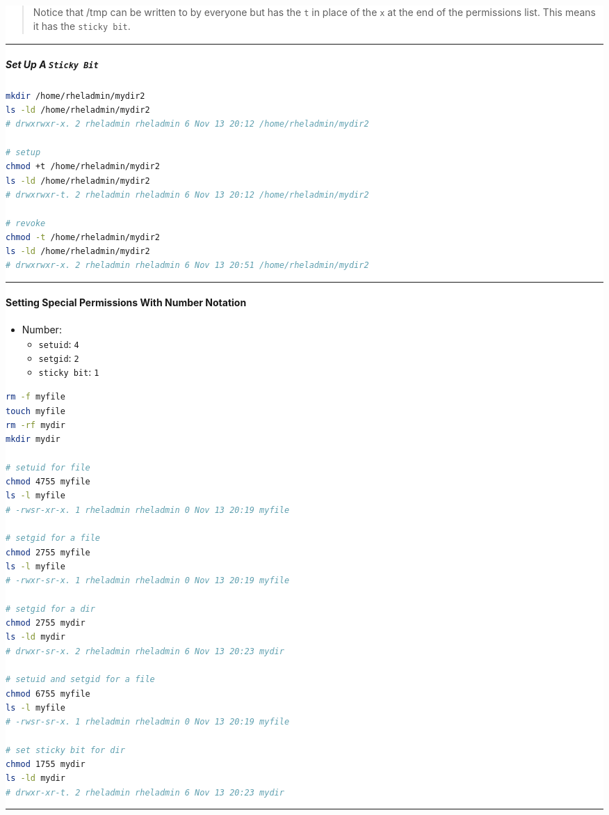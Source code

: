 > Notice that /tmp can be written to by everyone but has the `t` in place of the `x` at the end of the permissions list. This means it has the `sticky bit`.

---

##### Set Up A `Sticky Bit`

```sh
mkdir /home/rheladmin/mydir2
ls -ld /home/rheladmin/mydir2
# drwxrwxr-x. 2 rheladmin rheladmin 6 Nov 13 20:12 /home/rheladmin/mydir2

# setup
chmod +t /home/rheladmin/mydir2
ls -ld /home/rheladmin/mydir2
# drwxrwxr-t. 2 rheladmin rheladmin 6 Nov 13 20:12 /home/rheladmin/mydir2

# revoke
chmod -t /home/rheladmin/mydir2
ls -ld /home/rheladmin/mydir2
# drwxrwxr-x. 2 rheladmin rheladmin 6 Nov 13 20:51 /home/rheladmin/mydir2
```

---

#### Setting Special Permissions With Number Notation

- Number:
  - `setuid`: `4`
  - `setgid`: `2`
  - `sticky bit`: `1`

```sh
rm -f myfile
touch myfile
rm -rf mydir
mkdir mydir

# setuid for file
chmod 4755 myfile
ls -l myfile
# -rwsr-xr-x. 1 rheladmin rheladmin 0 Nov 13 20:19 myfile

# setgid for a file
chmod 2755 myfile
ls -l myfile
# -rwxr-sr-x. 1 rheladmin rheladmin 0 Nov 13 20:19 myfile

# setgid for a dir
chmod 2755 mydir
ls -ld mydir
# drwxr-sr-x. 2 rheladmin rheladmin 6 Nov 13 20:23 mydir

# setuid and setgid for a file
chmod 6755 myfile
ls -l myfile
# -rwsr-sr-x. 1 rheladmin rheladmin 0 Nov 13 20:19 myfile

# set sticky bit for dir
chmod 1755 mydir
ls -ld mydir
# drwxr-xr-t. 2 rheladmin rheladmin 6 Nov 13 20:23 mydir
```

---